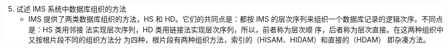 5. 试述 IMS 系统中数据库组织的方法
    - IMS 提供了两类数据库组织的方法，HS 和 HD。它们的共同点是：都按 IMS
的层次序列来组织一个数据库记录的逻辑次序。不同点是：HS 类用邻接
法实现层次序列，HD 类用链接法实现层次序列，所以，前者称为层次顺
序，后者称为层次直接。在这两种组织中又按根片段不同的组织方法分
为四种，根片段有两种组织方法，索引的（HISAM、HIDAM）和直接的（HDAM）
即杂凑方法。